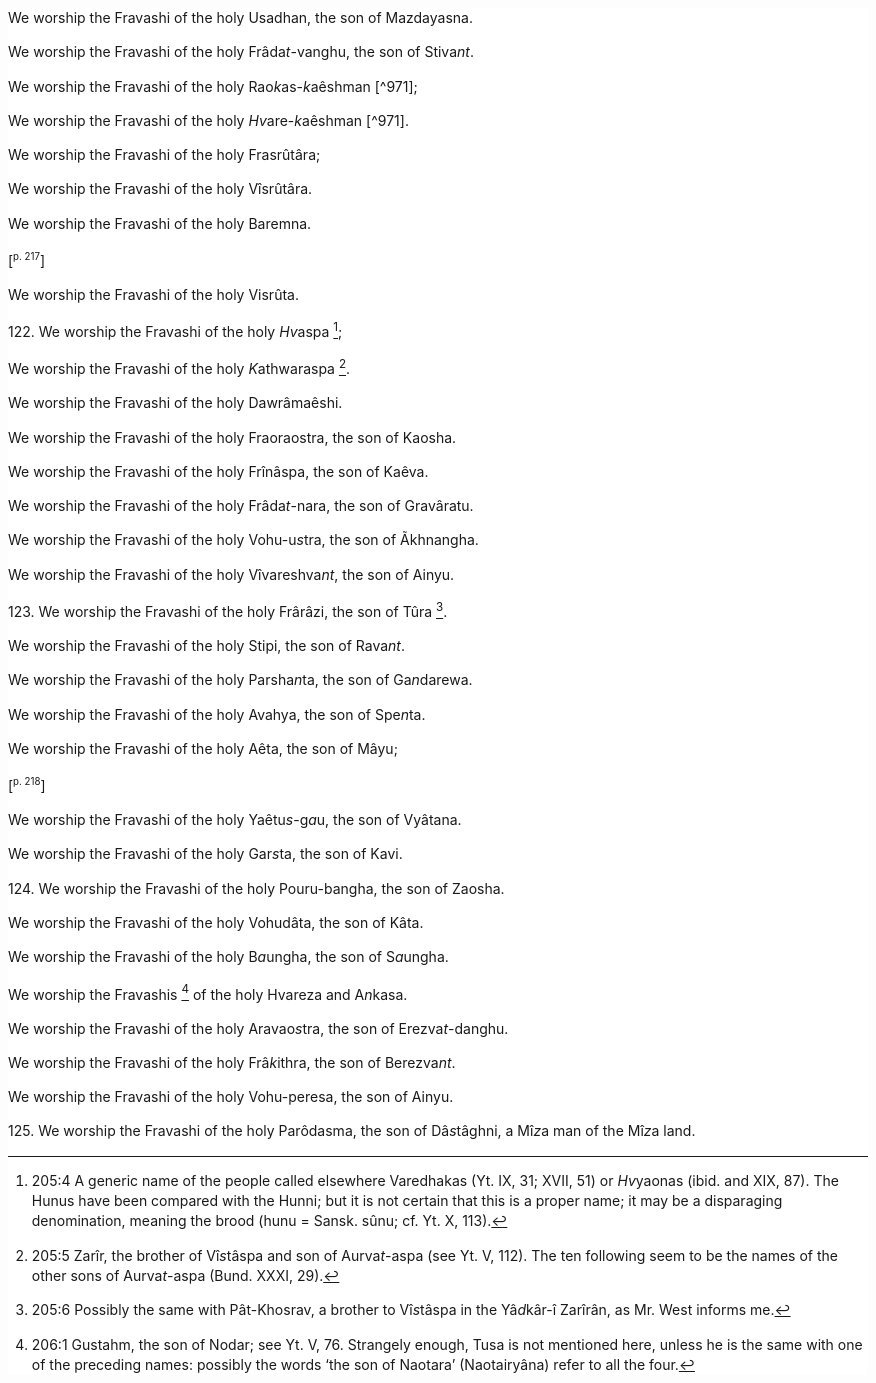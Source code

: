 We worship the Fravashi of the holy Usadhan, the son of Mazdayasna.

We worship the Fravashi of the holy Frâda<i>t</i>\-vanghu, the son of Stiva<i>n</i><i>t</i>.

We worship the Fravashi of the holy Rao<i>k</i>as-<i>k</i>aêshman [^971];

We worship the Fravashi of the holy <i>H</i><i>v</i>are-<i>k</i>aêshman [^971].

We worship the Fravashi of the holy Frasrûtâra;

We worship the Fravashi of the holy Vîsrûtâra.

We worship the Fravashi of the holy Baremna.

<span id="p217">[<sup><small>p. 217</small></sup>]</span>

We worship the Fravashi of the holy Visrûta.

122\. We worship the Fravashi of the holy <i>H</i><i>v</i>aspa [^972];

We worship the Fravashi of the holy <i>K</i>athwaraspa [^973].

We worship the Fravashi of the holy Dawrâmaêshi.

We worship the Fravashi of the holy Fraoraostra, the son of Kaosha.

We worship the Fravashi of the holy Frînâspa, the son of Kaêva.

We worship the Fravashi of the holy Frâda<i>t</i>\-nara, the son of Gravâratu.

We worship the Fravashi of the holy Vohu-u<i>s</i>tra, the son of Ãkhnangha.

We worship the Fravashi of the holy Vîvareshva<i>n</i><i>t</i>, the son of Ainyu.

123\. We worship the Fravashi of the holy Frârâzi, the son of Tûra [^974].

We worship the Fravashi of the holy Stipi, the son of Rava<i>n</i><i>t</i>.

We worship the Fravashi of the holy Parsha<i>n</i>ta, the son of Ga<i>n</i>darewa.

We worship the Fravashi of the holy Avahya, the son of Spe<i>n</i>ta.

We worship the Fravashi of the holy Aêta, the son of Mâyu;

<span id="p218">[<sup><small>p. 218</small></sup>]</span>

We worship the Fravashi of the holy Yaêtu<i>s</i>\-g<i>a</i>u, the son of Vyâtana.

We worship the Fravashi of the holy Gar<i>s</i>ta, the son of Kavi.

124\. We worship the Fravashi of the holy Pouru-bangha, the son of Zaosha.

We worship the Fravashi of the holy Vohudâta, the son of Kâta.

We worship the Fravashi of the holy B<i>a</i>ungha, the son of S<i>a</i>ungha.

We worship the Fravashis [^975] of the holy Hvareza and A<i>n</i>kasa.

We worship the Fravashi of the holy Aravao<i>s</i>tra, the son of Erezva<i>t</i>\-danghu.

We worship the Fravashi of the holy Frâ<i>k</i>ithra, the son of Berezva<i>n</i><i>t</i>.

We worship the Fravashi of the holy Vohu-peresa, the son of Ainyu.

125\. We worship the Fravashi of the holy Parôdasma, the son of Dâ<i>s</i>tâghni, a Mî<i>z</i>a man of the Mî<i>z</i>a land.


[^851]: 180:1 The so-called paoiryô-<i>t</i>kaêsha: the primitive law is what ‘is considered as the true Mazdayasnian religion in all ages, both before and after the time of Zaratû<i>s</i>t’ (West, Pahlavi Texts, I, 242, note 1); cf. § 150.
[^852]: 180:2 Cf. § 19.
[^853]: 181:1 Reading mainyu-tâ<i>s</i>tô; cf. Yt. X, 90,143, and in this very paragraph vanghanem mainyu-tâ<i>s</i>tem.
[^854]: 181:2 A division of the earth different from and older than the division into seven Karshvares; cf. Yasna XI, 7 \[21\]; this division was derived by analogy from the tripartite division of the universe (earth, atmosphere, and heaven).
[^855]: 181:3 Yt. V, 1.
[^856]: 181:4 §§ 5-8 = Yt. V, 2-5.
[^857]: 182:1 §§ 4-8 = Yt. V, 1-5.
[^858]: 182:2 There are five classes of animals: those living in waters (upâpa), those living under the ground (upasma = upa-zema), the flying ones (fraptar<i>g</i>at), the running ones (ravas<i>k</i>arant), the grazing ones (<i>k</i>angranghâ<i>k</i>); Vispêrad I, 1 seq.; Yt. XIII, 74. The representatives of those several classes are the kar mâhî fish, the ermine, the kar<i>s</i>ipt, the hare, and the ass-goat (Pahl. Comm. ad Visp. l. l.).
[^859]: 183:1 See Vend. IV, 40 \[137\].
[^860]: 183:2 Doubtful.
[^861]: 183:3 ? Derewda.
[^862]: 183:4 A ποιμὴν λαῶν.
[^863]: 183:5 Who learns well, who has the gaoshô-srûta khratu.
[^864]: 184:1 Or, ‘who wishes for wisdom’ (lore; khratukâta = khratu<i>k</i>inah).
[^865]: 184:2 Yô nâidhyanghô gaotemahê parô ay<i>a</i>u par<i>s</i>tôi<i>t</i> avâiti. This seems to be an allusion to controversies with the Buddhists or Gotama's disciples, whose religion had obtained a footing in the western parts of Iran as early as the second century before Christ. Nâidhyanghô means a heretic, an Ashemaogha (see Pahl. Comm. ad Yasna XXXIV, 8).
[^866]: 184:3 See above, [p. 180](#p180), note [^810].
[^867]: 184:4 See above, [p. 165](Yasts_11#p165), note [1](Yasts_11#fn769).
[^868]: 185:1 Cf. § 1.
[^869]: 185:2 See Yt. X, 115, note.
[^870]: 185:3 See § 143, text and note.
[^871]: 185:4 See § 11.
[^872]: 186:1 Cf. § 40.
[^873]: 186:2 Frérit<i>a</i>u: cf. fréreti = farnâmi<i>s</i>n, âde<i>s</i>a (Yasna VIII, 2 \[4\]).
[^874]: 186:3 With alms (ashô-dâd).
[^875]: 186:4 Cf. § 36.
[^878]: 186:5 Doubtful.
[^879]: 186:6 Defensive arms.
[^880]: 186:7 To flee.
[^881]: 186:8 Cf. § 23.
[^882]: 187:1 Cf. §§ 11, 22.
[^883]: 187:2 They are compared to horses; cf. Yt. VIII, 2.
[^884]: 187:3 Their beauty is seen afar. One manuscript has ‘known afar;’ another, ‘whose eyesight reaches far.’
[^885]: 188:1 All the beneficent powers hidden in the earth, in the waters, and in the sun, and which Ashi Vanguhi (Yt. XVII) imparts to man.
[^886]: 188:2 Doubtful: urvaênaitî<i>s</i>.
[^887]: 189:1 Cf. § 25.
[^888]: 189:2 Yâstô-zay<i>a</i>u.
[^889]: 189:3 Doubtful.
[^890]: 189:4 Yt. V, 72.
[^891]: 189:5 Doubtful.
[^892]: 189:6 Hvîra; see Études Iraniennes, II, 183.
[^893]: 189:7 Cf. [p. 165](Yasts_11#p165), note [1](Yasts_11#fn769).
[^894]: 189:8 Doubtful (asabana).
[^895]: 190:1 Cf. § 24
[^896]: 190:2 ‘The chief creatures;’ cf. Gâh II, 8.
[^897]: 190:3 Saoka; cf. Sîrôzah I, 3, note.
[^898]: 190:4 Cf. Yt. VIII, 9, and 34, note.
[^899]: 190:5 Ta<i>t</i>\-âpem.
[^900]: 190:6 See above, [p. 182](#p182), note [^817].
[^901]: 190:7 Cf. § 10.
[^902]: 191:1 Doubtful.
[^903]: 191:2 Literally, blows them within.
[^904]: 191:3 Cf. Yt. X, 9.
[^905]: 191:4 See above, [p. 12](Sirozahs_1#p12), note [12](Sirozahs_1#fn93).
[^906]: 192:1 The sixth and last Gâhambâr (see Âfrîgân Gâhambâr), or the last ten days of the year (10th-20th March), including the last five days of the last month, Sapendârmad, and the five complementary days. These last ten days should be spent in deeds of charity, religious banquets (<i>g</i>a<i>s</i>an), and ceremonies in memory of the dead. It was also at the approach of the spring that the Romans and the Athenians used to offer annual sacrifices to the dead; the Romans in February ‘qui tunc extremus anni mensis erat’ (Cicero, De Legibus, II, 21), the Athenians on the third day of the Anthesterion feast (in the same month). The souls of the dead were supposed to partake of the new life then beginning to circulate through nature, that had also been dead during the long months of winter.
[^907]: 192:2 Perhaps: asking for help, thus.
[^908]: 192:3 Frînâ<i>t</i>: who will pronounce the Âfrîn?
[^909]: 192:4 To be given in alms to poor Mazdayasnians (ashô-dâd).
[^910]: 192:5 Asha-nasa: that makes him reach the condition of one of the blessed (ahlâyîh arzânîk, Vend. XVIII, 6 \[17\]): the Sanskrit translation has, ‘that is to say, that makes him worthy of a great reward.’
[^911]: 192:6 As in the invocations from § 87 to the end.
[^912]: 192:7 An allusion to the formula: ‘I sacrifice to the Fravashi of my own soul,’ Yasna XXIII, 4 \[6\].
[^913]: 193:1 Stâhyô: stutikaro (Sansk. tr.; cf. Âtash Nyâyi<i>s</i>, 10).
[^914]: 193:2 §§ 49-52 are a part of the so-called Âfrîgân Dahmân (a prayer recited in honour of the dead); a Sanskrit translation of that Âfrîgân has been published by Burnouf in his Études zendes.
[^915]: 193:3 In winter.
[^916]: 193:4 Doubtful. The word is <i>h</i><i>v</i>awrîra, which Aspendiârji makes synonymous with <i>h</i><i>v</i>âpara, kind, merciful (Vispêrad XXI \[XXIV\], 1).
[^917]: 194:1 Bundahi<i>s</i> VI, 3.
[^918]: 194:2 To keep the white Hôm there from the evil beings that try to destroy it (Minokhirad LXII, 28).
[^919]: 194:3 See above, [p. 97](Yasts_8#p97), note [4](Yasts_8#fn479).
[^920]: 195:1 Keresâspa lies asleep in the plain of Pê<i>s</i>yânsâi; ‘the glory (far) of heaven stands over him for the purpose that, when A<i>z</i>\-i-Dahâk becomes unfettered, he may arise and slay him; and a myriad guardian spirits of the righteous are as a protection to him’ (Bundahi<i>s</i> XXIX, 8; tr. West).
[^921]: 195:2 ‘Zaratû<i>s</i>t went near unto Hvôv (Hvôgvi, his wife) three times, and each time the seed went to the ground; the angel Nêryôsang received the brilliance and strength of that seed, delivered it with care to the angel Anâhî<i>d</i>, and in time will blend it with a mother’ (Bundahi<i>s</i> XXXII, 8). A maid, Ereda<i>t</i>\-fedhri, bathing in Lake Kãsava, will conceive by that seed and bring forth the Saviour Saoshya<i>n</i><i>t</i>; his two fore-runners, Ukhshya<i>t</i>\-ereta and Ukhshya<i>t</i>\-nemah, will be born in the same way of Srûta<i>t</i>\-fedhri and Vanghu-fedhri (Yt. XIII, 141-142).
[^922]: 195:3 With alms.
[^923]: 196:1 Cf. Yt. XIX, 56 seq.; VIII, 34.
[^924]: 196:2 Doubtful.
[^925]: 197:1 Cf. Yt. I, 19.
[^926]: 197:2 Cf. § 50.
[^927]: 197:3 Âsna = âzana (?).
[^928]: 197:4 Cf. [p. 165](Yasts_11#p165), note [1](Yasts_11#fn769).
[^929]: 197:5 Cf. Yt. XIII, 10.
[^930]: 198:1 There seems to be in this paragraph a distinction of five faculties of the soul, âsna, mana, daêna, urvan, fravashi. The usual classification, as given in this Ya<i>s</i>t, § 149, and in later Parsism (Spiegel, Die traditionelle Literatur der Parsen, p. 172), is: ahu, spirit of life (?); daêna, conscience; baodhô, perception; urvan, the soul; fravashi.
[^931]: 198:2 The Fravashis, ‘on war horses and spear in hand, were around the sky . . . . and no passage was found by the evil spirit, who rushed back’ (Bund. VI, 3-4; tr. West).
[^932]: 198:3 Cf. Ormazd et Ahriman, § 107.
[^933]: 199:1 That is to say, after their different kinds (described in Yasna XXXVIII, 3, 5 \[7-9, 13-14\]; LXVIII, 8 \[LXVII, 15\]; and Bund. XXI).
[^934]: 199:2 After their kinds (Bund. XXVII).
[^935]: 199:3 Cf. Yasna I, 1.
[^936]: 200:1 The Vedic devayâna.
[^937]: 200:2 Cf. Yt. XIX, 15, 17.
[^938]: 200:3 Urvâzi<i>s</i>ta. As a proper name Urvâzi<i>s</i>ta is the name of the fire in plants (Yasna XVII, 11 \[65\], and Bund. XVII, 1).
[^939]: 200:4 At the hearth and the altar.
[^940]: 200:5 See Yt. XI.
[^941]: 200:6 See Vend. XXII, 7.
[^942]: 200:7 See Yt. XII.
[^943]: 200:8 See Yt. X.
[^944]: 200:9 The Holy Word.
[^945]: 200:10 See Sîrôzah I, 12.
[^946]: 200:11 Of mankind; possibly, of Gaya (Maretan).
[^947]: 200:12 Doubtful.
[^948]: 200:13 The first man. On the myths of Gaya Maretan, see Ormazd et Ahriman, §§ 129-135.
[^949]: 201:1 As having established those three classes. His three earthly sons, Isa<i>t</i>\-vâstra, Urvata<i>t</i>\-nara, and <i>H</i><i>v</i>are-<i>k</i>ithra (§ 98), were the chiefs of the three classes. Cf. Vend. Introd. III, 15, note 3.
[^950]: 201:2 Doubtful.
[^951]: 201:3 Cf. Yasna XXIX, 8.
[^952]: 201:4 The divine Order, Asha.
[^953]: 201:5 The wheel of sovereignty (?); cf. Yt. X, 67; this expression smacks of Buddhism.
[^954]: 201:6 Who first pronounced the Ashem Vohû; cf. Yt. XXI.
[^955]: 202:1 Material lord and spiritual master.
[^956]: 202:2 The reciter of the Ashem Vohû.
[^957]: 202:3 Cf. Vend. XIX, 46 \[143\].
[^958]: 202:4 See Sîrôzah I, 9, note.
[^959]: 203:1 Maidhyô-m<i>a</i>ungha was the cousin and first disciple of Zarathu<i>s</i>tra; Zarathu<i>s</i>tra's father, Pourushaspa, and Ârâsti were brothers (Bund. XXXII, 3); cf. Yasna LI \[L\], 19.
[^960]: 203:2 Cf. [p. 33](Yasts_1#p33), note [2](Yasts_1#fn173); Yt. XXII, 37.
[^961]: 203:3 Another Par<i>s</i>a<i>t</i>\-g<i>a</i>u<i>s</i> is mentioned § 126.
[^962]: 203:4 Possibly, ‘the holy falcon, praiser of the lord;’ thus the Law was brought to the Var of Yima by the bird Kar<i>s</i>ipta (Vend. II, 42), who recites the Avesta in the language of birds (Bund. XIX, 16): the Saêna-bird (Sîmurgh) became in later literature a mythical incarnation of Supreme wisdom (see the Mantik uttair and Dabistân I, 55).
[^963]: 203:5 Who was the first regular teacher, the first aêthrapaiti.
[^964]: 204:1 ‘By Zaratû<i>s</i>t were begotten three sons and three daughters; one son was Isa<i>d</i>vâstar, one Aûrvata<i>d</i>\-nar, and one Khûrshê<i>d</i>\-<i>k</i>îhar; as Isa<i>d</i>vâstar was chief of the priests he became the Môbad of Môbads, and passed away in the hundredth year of the religion; Aûrvata<i>d</i>\-nar was an agriculturist, and the chief of the enclosure formed by Yim, which is below the earth (see Vend. II, 43 \[141\]); Khûrshê<i>d</i>\-<i>k</i>îhar was a warrior, commander of the army of Pêshyôtanû, son of Vi<i>s</i>tâsp (see Yt. XXIV, 4), and dwells in Kangde<i>z</i>; and of the three daughters the name of one was Frên, of one Srît, and of one Pôru<i>k</i>îst (see Yt. XIII, 139). Aûrvata<i>d</i>\-nar and Khûrshê<i>d</i>\-<i>k</i>îhar were from a serving (<i>k</i>akar) wife, the rest were from a privileged (pâ<i>d</i>akhshah) wife’ (Bund. XXXII, 5-6; tr. West).
[^965]: 204:2 According to Anquetil, ‘the threefold seed of Spitama Zarathu<i>s</i>tra;’ cf. above, § 62.
[^966]: 204:3 The king of Bactra, the champion of Zoroastrism; cf. Yt. V, 98,108.
[^968]: 205:1 Dru<i>g</i>a paurva<i>n</i><i>k</i>a, possibly, ‘with the spear pushed forwards’ (reading dru<i>k</i>a).
[^969]: 205:2 Daêna, the religion.
[^970]: 205:3 Cf. Yt. II, 15.
[^972]: 205:4 A generic name of the people called elsewhere Varedhakas (Yt. IX, 31; XVII, 51) or <i>H</i><i>v</i>yaonas (ibid. and XIX, 87). The Hunus have been compared with the Hunni; but it is not certain that this is a proper name; it may be a disparaging denomination, meaning the brood (hunu = Sansk. sûnu; cf. Yt. X, 113).
[^973]: 205:5 Zarîr, the brother of Vî<i>s</i>tâspa and son of Aurva<i>t</i>\-aspa (see Yt. V, 112). The ten following seem to be the names of the other sons of Aurva<i>t</i>\-aspa (Bund. XXXI, 29).
[^974]: 205:6 Possibly the same with Pât-Khosrav, a brother to Vî<i>s</i>tâspa in the Yâ<i>d</i>kâr-î Zarîrân, as Mr. West informs me.
[^975]: 206:1 Gustahm, the son of Nodar; see Yt. V, 76. Strangely enough, Tusa is not mentioned here, unless he is the same with one of the preceding names: possibly the words ‘the son of Naotara’ (Naotairyâna) refer to all the four.
[^976]: 206:2 Possibly Frashîdvard ![](/image/book/Zoroastrianism/The_Zend_Avesta_Part_2/20600.jpg) (misspelt from a Pahlavi form Fra<i>s</i>ânvard ![](/image/book/Zoroastrianism/The_Zend_Avesta_Part_2/20601.jpg) (?); the Yâ<i>d</i>kâr-î Zarîrân, as Mr. West informs me, has ![](/image/book/Zoroastrianism/The_Zend_Avesta_Part_2/20602.jpg) and ![](/image/book/Zoroastrianism/The_Zend_Avesta_Part_2/20603.jpg)). Frashîdvard was a son of Gu<i>s</i>tâsp: he was killed by one of Ar<i>g</i>âsp's heroes and avenged by his brother Isfendyâr (Spe<i>ñ</i>tô-dâta). The following names would belong to his brothers: most of them contain the word Âtar, in honour of the newly-adopted worship of fire.
[^977]: 207:1 Isfendyâr, the heroic son of Gû<i>s</i>tâsp, killed by Rustem.
[^978]: 207:2 In the Yâ<i>d</i>kâr-î Zarîrân, according to Mr. West, Bastvar, the son of Zairivairi, whose death he avenges on his murderer Vîdraf<i>s</i>. This makes Bastavairi identical with the Nastûr ![](/image/book/Zoroastrianism/The_Zend_Avesta_Part_2/20700.jpg) of Firdausi (read Bastûr ![](/image/book/Zoroastrianism/The_Zend_Avesta_Part_2/20701.jpg)).
[^979]: 207:3 Kavârazem is the Gurezm of later tradition ( ![](/image/book/Zoroastrianism/The_Zend_Avesta_Part_2/20702.jpg)), ‘the jealous brother of Isfendyâr, whom he slandered to his father and caused to be thrown into prison’ (Burhân qâti’h). Firdausi (IV, 432) has only that he was a relation to Gû<i>s</i>tâsp: ![](/image/book/Zoroastrianism/The_Zend_Avesta_Part_2/20703.jpg). See Études Iraniennes, II, 230.
[^980]: 207:4 Who gave his daughter, Hvôvi, in marriage to Zarathu<i>s</i>tra (Yasna L \[XLIX\], 4, 17).
[^981]: 207:5 See Yt. V, 68.
[^982]: 208:1 Another brother to Frashao<i>s</i>tra (?).
[^983]: 208:2 The son of <i>G</i>âmâsp in the Shâh Nâmah is called Girâmî and Garâmîk-kar<i>d</i> in the Yâ<i>d</i>kâr-î Zarîrân.
[^984]: 208:3 ? Aoiwra.
[^985]: 208:4 Aêthrapati, in Parsi hêrbad, a priest, whose special function is to teach; his pupils were called aêthrya. Aêthrapati meant literally ‘the master of the hearth’ (cf. hêrkodah, fire-temple). Hamidhpati is literally ‘the master of the sacrificial log.’
[^986]: 208:5 Doubtful.
[^987]: 208:6 No temporal lord (ahu) and no spiritual master (ratu).
[^988]: 208:7 Doubtful (avas<i>k</i>asta-fravashinãm).
[^989]: 208:8 The evil done by Zoroastrians. This Mãthravâka (‘Proclaimer p. 209 of the Holy Word’) was apparently a great doctor and confounder of heresies.
[^990]: 209:1 See above, § 95.
[^991]: 209:2 Possibly the eponym of that great Kâren family, which played so great a part in the history of the Sassanian times, and traced its origin to the time of Gû<i>s</i>tâsp (Noeldeke, Geschichte der Perser zur Zeit der Sasaniden, p. 437).
[^992]: 209:3 Cf. Yt. V, 64.
[^993]: 209:4 Cf. Yt. XIII, 99.
[^995]: 210:1 Amru and <i>K</i>amru are apparently the two mythical birds mentioned above under the names of Sîn-amru (the Amru-falcon) and <i>K</i>ãmrô<i>s</i> ([p. 173](Yasts_12#p173), note [1](Yasts_12#fn795)).
[^997]: 210:2 Mr. West compares Ashâvanghu, the son of Biva<i>n</i>dangha, and <i>G</i>arôdanghu, the son of Pairi<i>s</i>tîra, with the two high-priests of the Karshvares of Arezahi and Savahi, whose names are, in the p. 211 Bundahi<i>s</i>, Ashâshagaha<i>d</i>\-ê <i>H</i><i>v</i>a<i>n</i>d<i>k</i>ân and Hoazarôdathhri-ê Parê<i>s</i>tyarô (Bund. XXIX, 1, notes 4 and 5).
[^998]: 211:1 Saoshya<i>n</i><i>t</i>; cf. §§ 117, 128.
[^999]: 211:2 Possibly, ‘the holy Hãm-baretar vanghvãm, the son of Takhma.’ His name means, ‘the gatherer of good things.’
[^1000]: 211:3 This name means, ‘the praiser of excellent holiness’ (the reciter of the Ashem Vohû).
[^1001]: 211:4 See preceding paragraph.
[^1002]: 212:1 One of the seven immortals, rulers in <i>H</i><i>v</i>aniratha; cf. Yt. V, 72, text and notes, and Yt. XIII, 120, 124.
[^1003]: 212:2 See preceding paragraph.
[^1004]: 212:3 See Yt. V, 72. The text has ‘the Fravashi;’ cf. Yt. V, 116, note, and Yt. XIII, 115.
[^1005]: 212:4 Cf. Yt. XIII, 143. Possibly, the son of Tûra.
[^1006]: 212:5 Cf. § 112.
[^1007]: 213:1 There are two men of this name; one is the son of Katu (§ 114), the other is the son of Avârao<i>s</i>tri (§ 104).
[^1008]: 213:2 The text has ‘the Fravashi;’ cf. preceding page, note [^957].
[^1009]: 213:3 See § 105.
[^1010]: 215:1 Saoshya<i>n</i><i>t</i>; cf. §§ 110, 128.
[^1011]: 215:2 Perhaps, Ukhshan, the conqueror of glory, known afar, son of Berezva<i>n</i><i>t</i>.
[^1012]: 216:1 One of the immortals, rulers in <i>H</i><i>v</i>aniratha: he is said to belong to the Fryâna family (Dâdistân XC, 3); he resides in the district of the river Nâîvtâk (Bund. XXIX, 5).
[^1013]: 216:2 See Yt. V, 81.
[^1014]: 216:3 Paitisrîra is perhaps an epithet (most beautiful?), added to distinguish Paêshatah from the hero mentioned in § 115.
[^1015]: 216:4 An allusion to some legend of domestic feud of which Paêshatah was the hero.
[^1016]: 216:5 The high-priest of the Fradadhafshu Karshvare (Spîtoî<i>d</i>\-i Aûspôsînân; Bund. XXIX, 1; tr. West, note 6).
[^1017]: 216:6 The high-priest of the Vîdadhafshu Karshvare (Aîrî<i>z</i>\-râsp Aûspôsînân; see ibid., note 7).
[^1019]: 216:7 Cf. §128.
[^1020]: 217:1 Probably the same with Huvâsp, the high-priest in the Vourubare<i>s</i>ti Karshvare (Bund. XXIX, 1; tr. West, note 8).
[^1021]: 217:2 Possibly the same with the high-priest in the Vouru-<i>g</i>are<i>s</i>ti karshvare, <i>K</i>akhravâk (ibid., note 9). <i>K</i>akhravâk is the generic name of the bird Karshipta (Pahl. Comm. ad II, 42 \[139\]); it must stand here by mistake for <i>K</i>ahârâsp.
[^1022]: 217:3 Or, ‘the Turanian;’ cf. § 113.
[^1023]: 218:1 The text has ‘the Fravashi;’ cf. §§ 113, 127.
[^1030]: 219:1 See Études Iraniennes, II, 142.
[^1028]: 219:2 The text has ‘the Fravashi;’ cf. § 113.
[^1031]: 219:3 Different from <i>G</i>âmâspa, the son of Hvôva (§ 103).
[^1032]: 219:4 Different from Maidhyô-m<i>a</i>ungha, the son of Arâsti (§ 95).
[^1033]: 219:5 Different from. Urvata<i>t</i>\-nara, the son of Zarathu<i>s</i>tra (§ 98).
[^1034]: 220:1 The six foremost helpers of Saoshya<i>n</i><i>t</i>, each in one of the six Karshvares: ‘It is said that in the fifty-seven years, which are the period of the raising of the dead, Rôshanô-<i>k</i>ashm in Arzâh, Khûr-<i>k</i>ashm in Savâh, Frâda<i>d</i>\-gadman (Frâda<i>t</i>\-<i>h</i><i>v</i>arenô, Increaser of Glory) in Frada<i>d</i>âfsh, Vâreda<i>d</i>\-gadman (Vareda<i>t</i>\-<i>h</i><i>v</i>arenô, Multiplier of Glory) in Vîda<i>d</i>âfsh, Kâmak-vakhshi<i>s</i>n (Vouru-nemô, Prayer-loving) in Vôrûbar<i>s</i>t, and Kâmak-sû<i>d</i> (Vouru-savô, Weal-loving) in Vôrû-<i>g</i>ar<i>s</i>t, while Sôshâns in the illustrious and pure Khvanîras is connected with them, are immortal. The completely good sense, perfect hearing, and full glory of those seven producers of the renovation are so miraculous that they converse from region unto region, every one together with the six others’ (Dâdistân XXXVI, 5-6; tr. West).
[^1035]: 220:2 The first brother and forerunner to Saoshya<i>n</i><i>t</i>, the Oshedar mâh of later tradition (see above, [p. 196](#p196), note [^881]; cf. § 141, note).
[^1036]: 220:3 The second brother and forerunner to Saoshya<i>n</i><i>t</i>, the Oshedar bâmî of later tradition (ibid.; cf. § 142, note).
[^1037]: 220:4 Saoshya<i>n</i><i>t</i>; cf. following paragraph and §§ 110; 117.
[^1038]: 221:1 He will suppress both the destructive power of the men of the Dru<i>g</i> (idolaters and the like) and the errors of Mazdayasnians (?).
[^1039]: 221:2 See above, [p. 25](Yasts_1#p25), note [4](Yasts_1#fn117).
[^1040]: 221:3 Vouru-vãthwa; cf. Études Iraniennes, II, 182.
[^1041]: 221:4 As he made waters and trees undrying, cattle and men undying.
[^1042]: 221:5 See above, [p. 61](Yasts_5#p61), note [1](Yasts_5#fn305).
[^1043]: 221:6 As the inventor of medicine; see Vend. XX, Introd.
[^1044]: 221:7 Disease, being a poison, comes from the Serpent; see ibid.
[^1045]: 221:8 Or ‘Aoshnara, full of wisdom;’ cf. Yt. XXIII, 2, and West, Pahlavi Texts, II, 171, note 3.
[^1046]: 221:9 Called in the Shah Nâmah Zab, son of Tahmâsp, who appears to have been a son of Nodar (Bund. XXXI, 23).
[^1047]: 222:1 See above, [p. 114](Yasts_9#p114), note [7](Yasts_9#fn545) (Yt. IX, 18).
[^1048]: 222:2 Airyu, the youngest of the three sons of Thraêtaona (seep. 61, note i), was killed by his brothers and avenged by his son Manu<i>s</i>\-<i>k</i>ithra, who succeeded Thraêtaona.
[^1049]: 222:3 Kavâta, Kai Qobâd in the Shâh Nâmah, an adoptive son to Uzava, according to Bund. XXXI, 24.
[^1050]: 222:4 Kaî-Apîveh in the Bundahi<i>s</i>; he was the son of Kai Qobâd.
[^1054]: 222:5 Usadhan, Arshan, Pisanah, and Byârshan were the four sons of Aipivanghu; they are called in Firdausi Kai Kaus, Kai Arish, Kai Pashîn, and Kai Armin. Kai Kaus alone came to the throne.
[^1056]: 222:6 Syâvakhsh and Khosrav; see above, [p. 64](Yasts_5#p64), note [1](Yasts_5#fn315).
[^1057]: 222:7 To become possessed of Strength, Victory, &c., as Husravah did.
[^1058]: 223:1 Like Frangrasyan; cf. [p. 64](Yasts_5#p64), note [1](Yasts_5#fn315).
[^1059]: 223:2 See Yt. V, 37; XV, 27; XIX, 38.
[^1060]: 223:3 Belonging to the Sâma family (Yasna IX, 10).
[^1061]: 223:4 Like the nine highwaymen killed by Keresâspa, Yt. XIX, 41.
[^1062]: 223:5 Not mentioned in the Shâh Nâmah; Khosrav was succeeded by a distant relation, Lôhrasp.
[^1063]: 223:6 An allusion to the lost legend of Âkhrûra; see, however, West, Pahlavi Texts, II, 375.
[^1064]: 224:1 See Yt. V, 21-23.
[^1065]: 224:2 Khumbya, one of the immortals in <i>H</i><i>v</i>aniratha; he resides in the Pê<i>s</i>yânsaî plain: ‘he is <i>H</i><i>v</i>embya for this reason, because they brought him up in a <i>h</i><i>v</i>emb (jar) for fear of Khashm’ (Bund. XXIX, 5). He answers pretty well to the Agastya and Vasish<i>th</i>a of the Vedic legend (see Ormazd et Ahriman, § 177).
[^1066]: 224:3 One of the three wives of Zarathu<i>s</i>tra, the daughter of Frashao<i>s</i>tra; she is the supposed mother of Saoshya<i>n</i><i>t</i> and his brothers (see [p. 195](#p195), note [^878]).
[^1067]: 224:4 The three daughters of Zarathu<i>s</i>tra and sisters to Isa<i>d</i>vâstar (see [p. 204](#p204), note [^921]).
[^1068]: 224:5 Vî<i>s</i>tâspa's wife; see Yt. IX, 26, and XVII, 46.
[^1069]: 224:6 Vî<i>s</i>tâspa's daughter, Humâi, in the Shah Nâmah.
[^1070]: 225:1 See § 113.
[^1071]: 225:2 Of Fr<i>e</i>nah or Garô-vanghu, § 113.
[^1072]: 225:3 Of Khshathrô-<i>k</i>inah, § 112.
[^1073]: 225:4 See § 112.
[^1074]: 225:5 See § 111.
[^1075]: 225:6 Ibid.